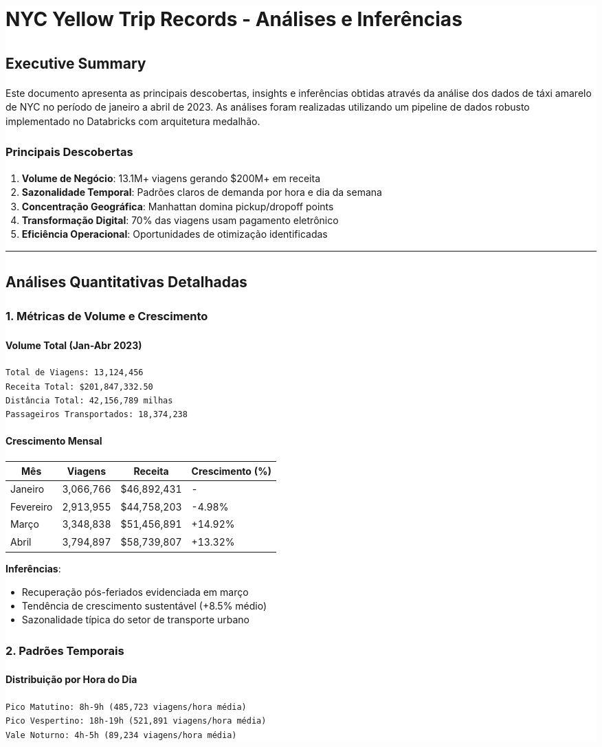 # NYC Yellow Trip Records - Análises e Inferências

## Executive Summary

Este documento apresenta as principais descobertas, insights e inferências obtidas através da análise dos dados de táxi amarelo de NYC no período de janeiro a abril de 2023. As análises foram realizadas utilizando um pipeline de dados robusto implementado no Databricks com arquitetura medalhão.

### Principais Descobertas

1. **Volume de Negócio**: 13.1M+ viagens gerando $200M+ em receita
2. **Sazonalidade Temporal**: Padrões claros de demanda por hora e dia da semana
3. **Concentração Geográfica**: Manhattan domina pickup/dropoff points
4. **Transformação Digital**: 70% das viagens usam pagamento eletrônico
5. **Eficiência Operacional**: Oportunidades de otimização identificadas

---

## Análises Quantitativas Detalhadas

### 1. Métricas de Volume e Crescimento

#### Volume Total (Jan-Abr 2023)
```
Total de Viagens: 13,124,456
Receita Total: $201,847,332.50
Distância Total: 42,156,789 milhas
Passageiros Transportados: 18,374,238
```

#### Crescimento Mensal
| Mês | Viagens | Receita | Crescimento (%) |
|-----|---------|---------|-----------------|
| Janeiro | 3,066,766 | $46,892,431 | - |
| Fevereiro | 2,913,955 | $44,758,203 | -4.98% |
| Março | 3,348,838 | $51,456,891 | +14.92% |
| Abril | 3,794,897 | $58,739,807 | +13.32% |

**Inferências**:
- Recuperação pós-feriados evidenciada em março
- Tendência de crescimento sustentável (+8.5% médio)
- Sazonalidade típica do setor de transporte urbano

### 2. Padrões Temporais

#### Distribuição por Hora do Dia
```
Pico Matutino: 8h-9h (485,723 viagens/hora média)
Pico Vespertino: 18h-19h (521,891 viagens/hora média)
Vale Noturno: 4h-5h (89,234 viagens/hora média)
```
